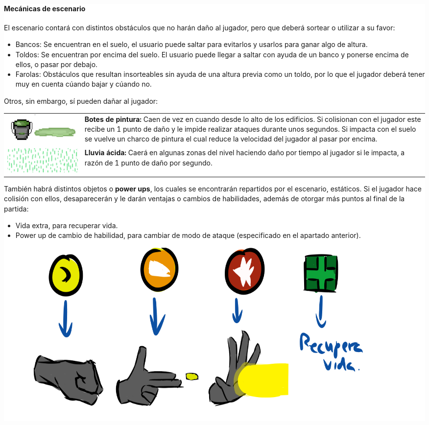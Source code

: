 #### **Mecánicas de escenario** <a name="Mecánicas-escenario"></a>
El escenario contará con distintos obstáculos que no harán daño al jugador, pero que deberá sortear o utilizar a su favor:
- Bancos: Se encuentran en el suelo, el usuario puede saltar para evitarlos y usarlos para ganar algo de altura.
- Toldos: Se encuentran por encima del suelo. El usuario puede llegar a saltar con ayuda de un banco y ponerse encima de ellos, o pasar por debajo.
- Farolas: Obstáculos que resultan insorteables sin ayuda de una altura previa como un toldo, por lo que el jugador deberá tener muy en cuenta cúando bajar y cúando no.

Otros, sin embargo, sí pueden dañar al jugador:

| |      |
|----------------|--------------|
| <img src="images_gdd/8.PNG">         |**Botes de pintura:** Caen de vez en cuando desde lo alto de los edificios. Si colisionan con el jugador este recibe un 1 punto de daño y le impide realizar ataques durante unos segundos. Si impacta con el suelo se vuelve un charco de pintura el cual reduce la velocidad del jugador al pasar por encima.|
| <img src="images_gdd/9.PNG">         |**Lluvia ácida:** Caerá en algunas zonas del nivel haciendo daño por tiempo al jugador si le impacta, a razón de 1 punto de daño por segundo.|

También habrá distintos objetos o **power ups**, los cuales se encontrarán repartidos por el escenario, estáticos. Si el jugador hace colisión con ellos, desaparecerán y le darán ventajas o cambios de habilidades, además de otorgar más puntos al final de la partida:

* Vida extra, para recuperar vida.
* Power up de cambio de habilidad, para cambiar de modo de ataque (especificado en el apartado anterior).

<img src="images_gdd/5.PNG">
